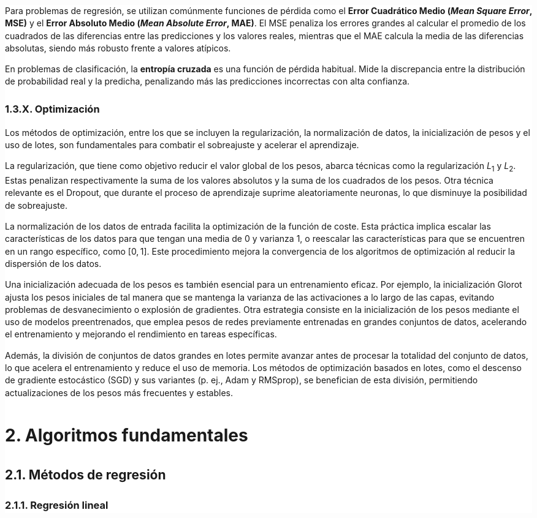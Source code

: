 Para problemas de regresión, se utilizan comúnmente funciones de pérdida como el
**Error Cuadrático Medio (_Mean Square Error_, MSE)** y el **Error Absoluto
Medio (_Mean Absolute Error_, MAE)**. El MSE penaliza los errores grandes al
calcular el promedio de los cuadrados de las diferencias entre las predicciones
y los valores reales, mientras que el MAE calcula la media de las diferencias
absolutas, siendo más robusto frente a valores atípicos.

En problemas de clasificación, la **entropía cruzada** es una función de pérdida
habitual. Mide la discrepancia entre la distribución de probabilidad real y la
predicha, penalizando más las predicciones incorrectas con alta confianza.

### 1.3.X. Optimización

Los métodos de optimización, entre los que se incluyen la regularización, la
normalización de datos, la inicialización de pesos y el uso de lotes, son
fundamentales para combatir el sobreajuste y acelerar el aprendizaje.

La regularización, que tiene como objetivo reducir el valor global de los pesos,
abarca técnicas como la regularización $L_1$ y $L_2$. Estas penalizan
respectivamente la suma de los valores absolutos y la suma de los cuadrados de
los pesos. Otra técnica relevante es el Dropout, que durante el proceso de
aprendizaje suprime aleatoriamente neuronas, lo que disminuye la posibilidad de
sobreajuste.

La normalización de los datos de entrada facilita la optimización de la función
de coste. Esta práctica implica escalar las características de los datos para
que tengan una media de $0$ y varianza $1$, o reescalar las características para
que se encuentren en un rango específico, como $[0, 1]$. Este procedimiento
mejora la convergencia de los algoritmos de optimización al reducir la
dispersión de los datos.

Una inicialización adecuada de los pesos es también esencial para un
entrenamiento eficaz. Por ejemplo, la inicialización Glorot ajusta los pesos
iniciales de tal manera que se mantenga la varianza de las activaciones a lo
largo de las capas, evitando problemas de desvanecimiento o explosión de
gradientes. Otra estrategia consiste en la inicialización de los pesos mediante
el uso de modelos preentrenados, que emplea pesos de redes previamente
entrenadas en grandes conjuntos de datos, acelerando el entrenamiento y
mejorando el rendimiento en tareas específicas.

Además, la división de conjuntos de datos grandes en lotes permite avanzar antes
de procesar la totalidad del conjunto de datos, lo que acelera el entrenamiento
y reduce el uso de memoria. Los métodos de optimización basados en lotes, como
el descenso de gradiente estocástico (SGD) y sus variantes (p. ej., Adam y
RMSprop), se benefician de esta división, permitiendo actualizaciones de los
pesos más frecuentes y estables.

# 2. Algoritmos fundamentales

## 2.1. Métodos de regresión

### 2.1.1. Regresión lineal
